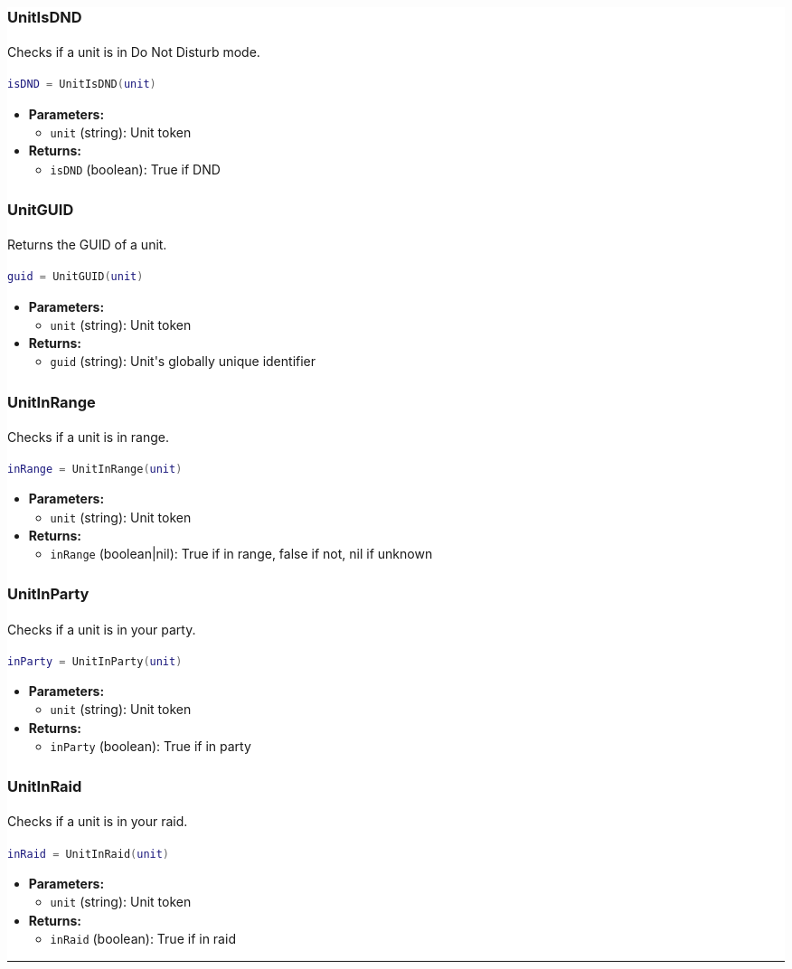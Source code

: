 ### UnitIsDND
Checks if a unit is in Do Not Disturb mode.
```lua
isDND = UnitIsDND(unit)
```
- **Parameters:**
  - `unit` (string): Unit token
- **Returns:**
  - `isDND` (boolean): True if DND

### UnitGUID
Returns the GUID of a unit.
```lua
guid = UnitGUID(unit)
```
- **Parameters:**
  - `unit` (string): Unit token
- **Returns:**
  - `guid` (string): Unit's globally unique identifier

### UnitInRange
Checks if a unit is in range.
```lua
inRange = UnitInRange(unit)
```
- **Parameters:**
  - `unit` (string): Unit token
- **Returns:**
  - `inRange` (boolean|nil): True if in range, false if not, nil if unknown

### UnitInParty
Checks if a unit is in your party.
```lua
inParty = UnitInParty(unit)
```
- **Parameters:**
  - `unit` (string): Unit token
- **Returns:**
  - `inParty` (boolean): True if in party

### UnitInRaid
Checks if a unit is in your raid.
```lua
inRaid = UnitInRaid(unit)
```
- **Parameters:**
  - `unit` (string): Unit token
- **Returns:**
  - `inRaid` (boolean): True if in raid

---

